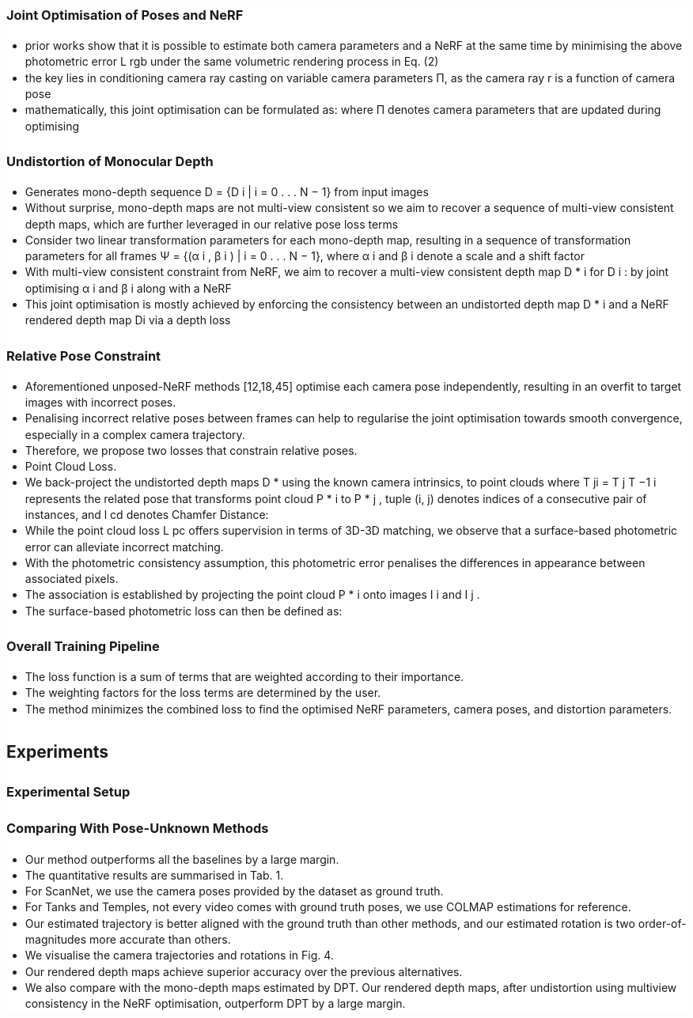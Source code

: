 ### Joint Optimisation of Poses and NeRF
- prior works show that it is possible to estimate both camera parameters and a NeRF at the same time by minimising the above photometric error L rgb under the same volumetric rendering process in Eq. (2)
- the key lies in conditioning camera ray casting on variable camera parameters Π, as the camera ray r is a function of camera pose
- mathematically, this joint optimisation can be formulated as: where Π denotes camera parameters that are updated during optimising

### Undistortion of Monocular Depth
- Generates mono-depth sequence D = {D i | i = 0 . . . N − 1} from input images
- Without surprise, mono-depth maps are not multi-view consistent so we aim to recover a sequence of multi-view consistent depth maps, which are further leveraged in our relative pose loss terms
- Consider two linear transformation parameters for each mono-depth map, resulting in a sequence of transformation parameters for all frames Ψ = {(α i , β i ) | i = 0 . . . N − 1}, where α i and β i denote a scale and a shift factor
- With multi-view consistent constraint from NeRF, we aim to recover a multi-view consistent depth map D * i for D i : by joint optimising α i and β i along with a NeRF
- This joint optimisation is mostly achieved by enforcing the consistency between an undistorted depth map D * i and a NeRF rendered depth map Di via a depth loss

### Relative Pose Constraint
- Aforementioned unposed-NeRF methods [12,18,45] optimise each camera pose independently, resulting in an overfit to target images with incorrect poses.
- Penalising incorrect relative poses between frames can help to regularise the joint optimisation towards smooth convergence, especially in a complex camera trajectory.
- Therefore, we propose two losses that constrain relative poses.
- Point Cloud Loss.
- We back-project the undistorted depth maps D * using the known camera intrinsics, to point clouds where T ji = T j T −1 i represents the related pose that transforms point cloud P * i to P * j , tuple (i, j) denotes indices of a consecutive pair of instances, and l cd denotes Chamfer Distance:
- While the point cloud loss L pc offers supervision in terms of 3D-3D matching, we observe that a surface-based photometric error can alleviate incorrect matching.
- With the photometric consistency assumption, this photometric error penalises the differences in appearance between associated pixels.
- The association is established by projecting the point cloud P * i onto images I i and I j .
- The surface-based photometric loss can then be defined as:

### Overall Training Pipeline
- The loss function is a sum of terms that are weighted according to their importance.
- The weighting factors for the loss terms are determined by the user.
- The method minimizes the combined loss to find the optimised NeRF parameters, camera poses, and distortion parameters.

## Experiments

### Experimental Setup

### Comparing With Pose-Unknown Methods
- Our method outperforms all the baselines by a large margin.
- The quantitative results are summarised in Tab. 1.
- For ScanNet, we use the camera poses provided by the dataset as ground truth.
- For Tanks and Temples, not every video comes with ground truth poses, we use COLMAP estimations for reference.
- Our estimated trajectory is better aligned with the ground truth than other methods, and our estimated rotation is two order-of-magnitudes more accurate than others.
- We visualise the camera trajectories and rotations in Fig. 4.
- Our rendered depth maps achieve superior accuracy over the previous alternatives.
- We also compare with the mono-depth maps estimated by DPT. Our rendered depth maps, after undistortion using multiview consistency in the NeRF optimisation, outperform DPT by a large margin.
